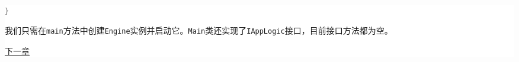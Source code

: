 ```java
}
```

我们只需在`main`方法中创建`Engine`实例并启动它。`Main`类还实现了`IAppLogic`接口，目前接口方法都为空。

[下一章](./03-our-first-triangle.md)
